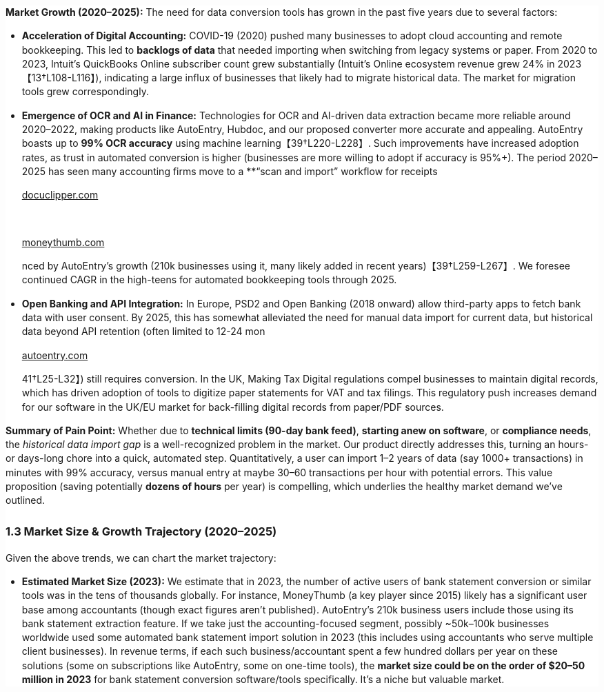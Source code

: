 
**Market Growth (2020–2025):** The need for data conversion tools has grown in the past five years due to several factors:

*   **Acceleration of Digital Accounting:** COVID-19 (2020) pushed many businesses to adopt cloud accounting and remote bookkeeping. This led to **backlogs of data** that needed importing when switching from legacy systems or paper. From 2020 to 2023, Intuit’s QuickBooks Online subscriber count grew substantially (Intuit’s Online ecosystem revenue grew 24% in 2023【13†L108-L116】), indicating a large influx of businesses that likely had to migrate historical data. The market for migration tools grew correspondingly.
    
*   **Emergence of OCR and AI in Finance:** Technologies for OCR and AI-driven data extraction became more reliable around 2020–2022, making products like AutoEntry, Hubdoc, and our proposed converter more accurate and appealing. AutoEntry boasts up to **99% OCR accuracy** using machine learning【39†L220-L228】. Such improvements have increased adoption rates, as trust in automated conversion is higher (businesses are more willing to adopt if accuracy is 95%+). The period 2020–2025 has seen many accounting firms move to a \*\*“scan and import” workflow for receipts
    
    [docuclipper.com](https://www.docuclipper.com/blog/how-to-convert-pdf-to-qbo/#:~:text=That%E2%80%99s%20it%21%20DocuClipper%20accepts%20PDF,learn%20more%20about%20%2061)
    
    ​
    
    [moneythumb.com](https://www.moneythumb.com/pdf-to-quickbooks/#:~:text=Use%20MoneyThumb%27s%20PDF%2B%20option%20for,this%20is%20a%20terrific%20solution)
    
    nced by AutoEntry’s growth (210k businesses using it, many likely added in recent years)【39†L259-L267】. We foresee continued CAGR in the high-teens for automated bookkeeping tools through 2025.
    
*   **Open Banking and API Integration:** In Europe, PSD2 and Open Banking (2018 onward) allow third-party apps to fetch bank data with user consent. By 2025, this has somewhat alleviated the need for manual data import for current data, but historical data beyond API retention (often limited to 12-24 mon​
    
    [autoentry.com](https://www.autoentry.com/#:~:text=Accuracy)
    
    41†L25-L32】) still requires conversion. In the UK, Making Tax Digital regulations compel businesses to maintain digital records, which has driven adoption of tools to digitize paper statements for VAT and tax filings. This regulatory push increases demand for our software in the UK/EU market for back-filling digital records from paper/PDF sources.
    

**Summary of Pain Point:** Whether due to **technical limits (90-day bank feed)**, **starting anew on software**, or **compliance needs**, the _historical data import gap_ is a well-recognized problem in the market. Our product directly addresses this, turning an hours- or days-long chore into a quick, automated step. Quantitatively, a user can import 1–2 years of data (say 1000+ transactions) in minutes with 99% accuracy, versus manual entry at maybe 30–60 transactions per hour with potential errors. This value proposition (saving potentially **dozens of hours** per year) is compelling, which underlies the healthy market demand we’ve outlined.

### 1.3 Market Size & Growth Trajectory (2020–2025)

Given the above trends, we can chart the market trajectory:

*   **Estimated Market Size (2023):** We estimate that in 2023, the number of active users of bank statement conversion or similar tools was in the tens of thousands globally. For instance, MoneyThumb (a key player since 2015) likely has a significant user base among accountants (though exact figures aren’t published). AutoEntry’s 210k business users include those using its bank statement extraction feature. If we take just the accounting-focused segment, possibly ~50k–100k businesses worldwide used some automated bank statement import solution in 2023 (this includes using accountants who serve multiple client businesses). In revenue terms, if each such business/accountant spent a few hundred dollars per year on these solutions (some on subscriptions like AutoEntry, some on one-time tools), the **market size could be on the order of $20–50 million in 2023** for bank statement conversion software/tools specifically. It’s a niche but valuable market.
    